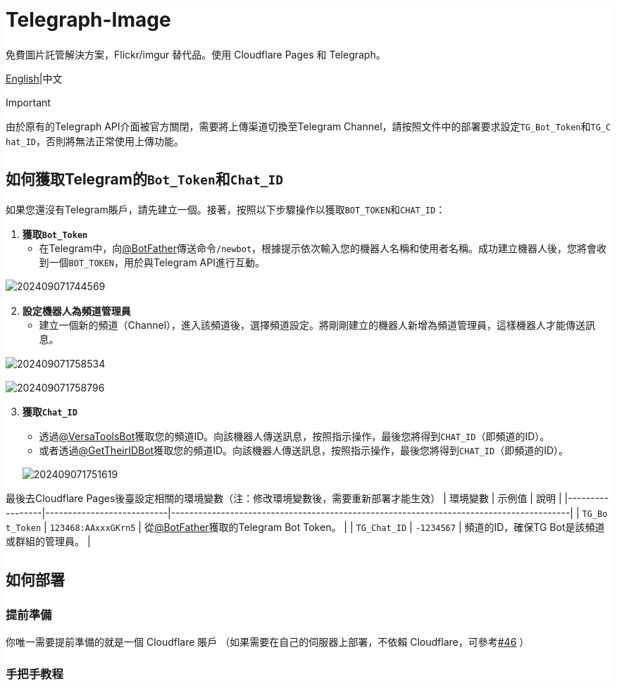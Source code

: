 # Telegraph-Image

免費圖片託管解決方案，Flickr/imgur 替代品。使用 Cloudflare Pages 和 Telegraph。

[English](README-EN.md)|中文

> [!IMPORTANT]
>
> 由於原有的Telegraph API介面被官方關閉，需要將上傳渠道切換至Telegram Channel，請按照文件中的部署要求設定`TG_Bot_Token`和`TG_Chat_ID`，否則將無法正常使用上傳功能。

## 如何獲取Telegram的`Bot_Token`和`Chat_ID`

如果您還沒有Telegram賬戶，請先建立一個。接著，按照以下步驟操作以獲取`BOT_TOKEN`和`CHAT_ID`：

1. **獲取`Bot_Token`**
   - 在Telegram中，向[@BotFather](https://t.me/BotFather)傳送命令`/newbot`，根據提示依次輸入您的機器人名稱和使用者名稱。成功建立機器人後，您將會收到一個`BOT_TOKEN`，用於與Telegram API進行互動。
   
![202409071744569](https://github.com/user-attachments/assets/04f01289-205c-43e0-ba03-d9ab3465e349)

2. **設定機器人為頻道管理員**
   - 建立一個新的頻道（Channel），進入該頻道後，選擇頻道設定。將剛剛建立的機器人新增為頻道管理員，這樣機器人才能傳送訊息。

![202409071758534](https://github.com/user-attachments/assets/cedea4c7-8b31-42e0-98a1-8a72ff69528f)
   
![202409071758796](https://github.com/user-attachments/assets/16393802-17eb-4ae4-a758-f0fdb7aaebc4)


3. **獲取`Chat_ID`**
   - 透過[@VersaToolsBot](https://t.me/VersaToolsBot)獲取您的頻道ID。向該機器人傳送訊息，按照指示操作，最後您將得到`CHAT_ID`（即頻道的ID）。
   - 或者透過[@GetTheirIDBot](https://t.me/GetTheirIDBot)獲取您的頻道ID。向該機器人傳送訊息，按照指示操作，最後您將得到`CHAT_ID`（即頻道的ID）。

   ![202409071751619](https://github.com/user-attachments/assets/59fe8b20-c969-4d13-8d46-e58c0e8b9e79)

最後去Cloudflare Pages後臺設定相關的環境變數（注：修改環境變數後，需要重新部署才能生效）
| 環境變數        | 示例值                    | 說明                                                                                   |
|-----------------|---------------------------|----------------------------------------------------------------------------------------|
| `TG_Bot_Token`   | `123468:AAxxxGKrn5`        | 從[@BotFather](https://t.me/BotFather)獲取的Telegram Bot Token。                        |
| `TG_Chat_ID`     | `-1234567`                 | 頻道的ID，確保TG Bot是該頻道或群組的管理員。 |

## 如何部署

### 提前準備

你唯一需要提前準備的就是一個 Cloudflare 賬戶 （如果需要在自己的伺服器上部署，不依賴 Cloudflare，可參考[#46](https://github.com/cf-pages/Telegraph-Image/issues/46) ）

### 手把手教程
